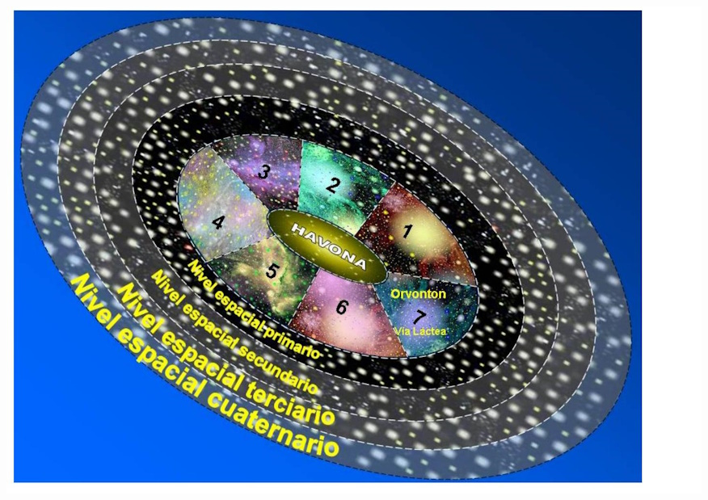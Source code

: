 <img src="/image/article/Luz_y_Vida/LyV7/04.jpg">
</figure>

<figure id="Figure_5" class="image urantiapedia">